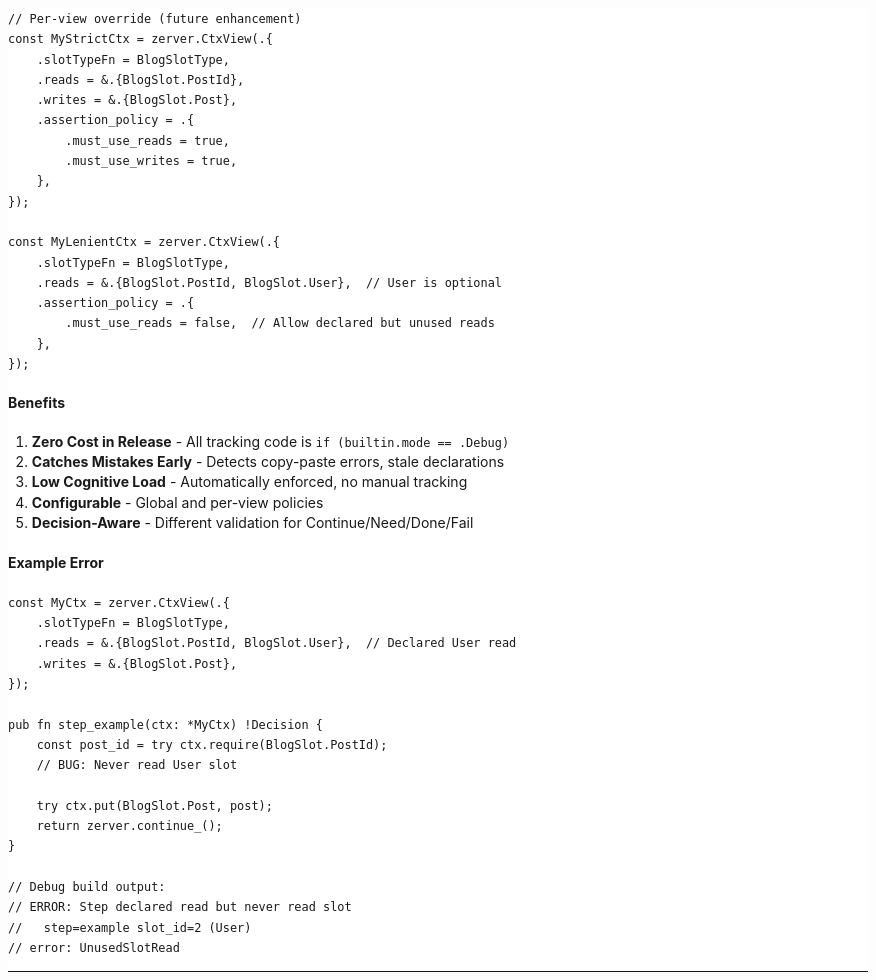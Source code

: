 ```zig
// Per-view override (future enhancement)
const MyStrictCtx = zerver.CtxView(.{
    .slotTypeFn = BlogSlotType,
    .reads = &.{BlogSlot.PostId},
    .writes = &.{BlogSlot.Post},
    .assertion_policy = .{
        .must_use_reads = true,
        .must_use_writes = true,
    },
});

const MyLenientCtx = zerver.CtxView(.{
    .slotTypeFn = BlogSlotType,
    .reads = &.{BlogSlot.PostId, BlogSlot.User},  // User is optional
    .assertion_policy = .{
        .must_use_reads = false,  // Allow declared but unused reads
    },
});
```

#### Benefits

1. **Zero Cost in Release** - All tracking code is `if (builtin.mode == .Debug)`
2. **Catches Mistakes Early** - Detects copy-paste errors, stale declarations
3. **Low Cognitive Load** - Automatically enforced, no manual tracking
4. **Configurable** - Global and per-view policies
5. **Decision-Aware** - Different validation for Continue/Need/Done/Fail

#### Example Error

```zig
const MyCtx = zerver.CtxView(.{
    .slotTypeFn = BlogSlotType,
    .reads = &.{BlogSlot.PostId, BlogSlot.User},  // Declared User read
    .writes = &.{BlogSlot.Post},
});

pub fn step_example(ctx: *MyCtx) !Decision {
    const post_id = try ctx.require(BlogSlot.PostId);
    // BUG: Never read User slot

    try ctx.put(BlogSlot.Post, post);
    return zerver.continue_();
}

// Debug build output:
// ERROR: Step declared read but never read slot
//   step=example slot_id=2 (User)
// error: UnusedSlotRead
```

---
